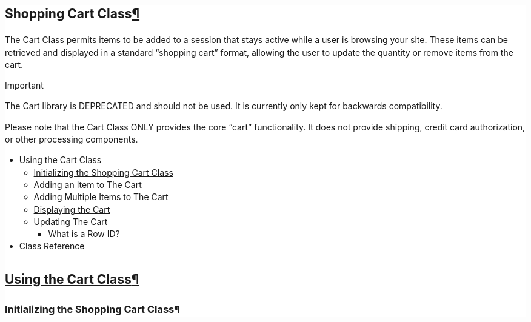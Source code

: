 <section data-toggle="wy-nav-shift" class="wy-nav-content-wrap">

<div class="wy-nav-content">

<div class="rst-content">

<div role="main" class="document">

<div class="section" id="shopping-cart-class">

# Shopping Cart Class[¶](#shopping-cart-class "Permalink to this headline")

The Cart Class permits items to be added to a session that stays active while a user is browsing your site. These items
can be retrieved and displayed in a standard “shopping cart” format, allowing the user to update the quantity or remove
items from the cart.

<div class="admonition important">

Important

The Cart library is DEPRECATED and should not be used. It is currently only kept for backwards compatibility.

</div>

Please note that the Cart Class ONLY provides the core “cart” functionality. It does not provide shipping, credit card
authorization, or other processing components.

<div class="contents local topic" id="contents">

* [Using the Cart Class](#using-the-cart-class)
    * [Initializing the Shopping Cart Class](#initializing-the-shopping-cart-class)
    * [Adding an Item to The Cart](#adding-an-item-to-the-cart)
    * [Adding Multiple Items to The Cart](#adding-multiple-items-to-the-cart)
    * [Displaying the Cart](#displaying-the-cart)
    * [Updating The Cart](#updating-the-cart)
        * [What is a Row ID?](#what-is-a-row-id)
* [Class Reference](#class-reference)

</div>

<div class="section" id="using-the-cart-class">

## [Using the Cart Class](#toc-entry-1)[¶](#using-the-cart-class "Permalink to this headline")

<div class="section" id="initializing-the-shopping-cart-class">

### [Initializing the Shopping Cart Class](#toc-entry-2)[¶](#initializing-the-shopping-cart-class "Permalink to this headline")
